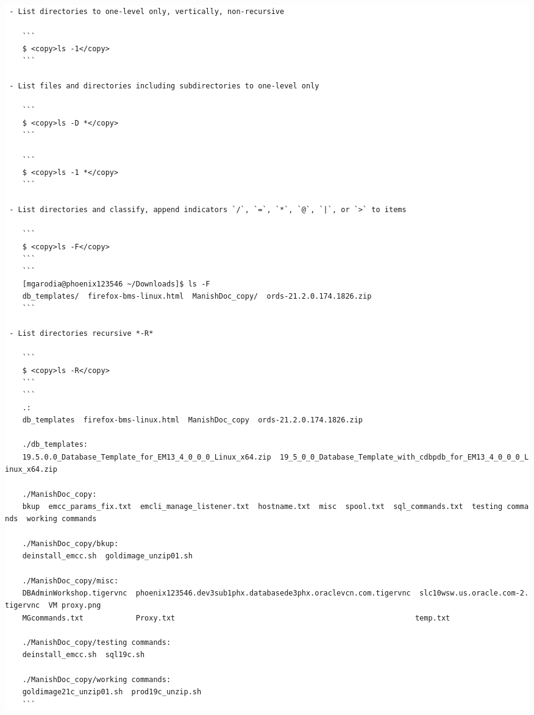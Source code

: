 	 - List directories to one-level only, vertically, non-recursive

		```
		$ <copy>ls -1</copy>
		```

	 - List files and directories including subdirectories to one-level only

		```
		$ <copy>ls -D *</copy>
		```

		```
		$ <copy>ls -1 *</copy>
		```

	 - List directories and classify, append indicators `/`, `=`, `*`, `@`, `|`, or `>` to items

		```
		$ <copy>ls -F</copy>
		```
		```
		[mgarodia@phoenix123546 ~/Downloads]$ ls -F
		db_templates/  firefox-bms-linux.html  ManishDoc_copy/  ords-21.2.0.174.1826.zip
		```

	 - List directories recursive *-R*

		```
		$ <copy>ls -R</copy>
		```
		```
		.:
		db_templates  firefox-bms-linux.html  ManishDoc_copy  ords-21.2.0.174.1826.zip

		./db_templates:
		19.5.0.0_Database_Template_for_EM13_4_0_0_0_Linux_x64.zip  19_5_0_0_Database_Template_with_cdbpdb_for_EM13_4_0_0_0_Linux_x64.zip

		./ManishDoc_copy:
		bkup  emcc_params_fix.txt  emcli_manage_listener.txt  hostname.txt  misc  spool.txt  sql_commands.txt  testing commands  working commands

		./ManishDoc_copy/bkup:
		deinstall_emcc.sh  goldimage_unzip01.sh

		./ManishDoc_copy/misc:
		DBAdminWorkshop.tigervnc  phoenix123546.dev3sub1phx.databasede3phx.oraclevcn.com.tigervnc  slc10wsw.us.oracle.com-2.tigervnc  VM proxy.png
		MGcommands.txt            Proxy.txt                                                       temp.txt

		./ManishDoc_copy/testing commands:
		deinstall_emcc.sh  sql19c.sh

		./ManishDoc_copy/working commands:
		goldimage21c_unzip01.sh  prod19c_unzip.sh
		```
